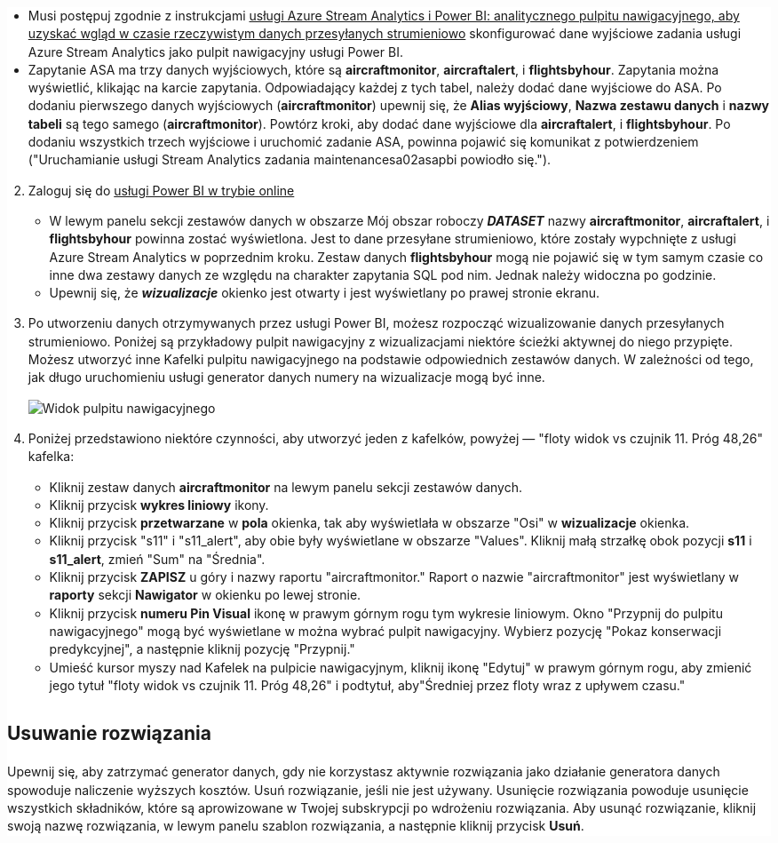    * Musi postępuj zgodnie z instrukcjami [usługi Azure Stream Analytics i Power BI: analitycznego pulpitu nawigacyjnego, aby uzyskać wgląd w czasie rzeczywistym danych przesyłanych strumieniowo](../../stream-analytics/stream-analytics-power-bi-dashboard.md) skonfigurować dane wyjściowe zadania usługi Azure Stream Analytics jako pulpit nawigacyjny usługi Power BI.
   * Zapytanie ASA ma trzy danych wyjściowych, które są **aircraftmonitor**, **aircraftalert**, i **flightsbyhour**. Zapytania można wyświetlić, klikając na karcie zapytania. Odpowiadający każdej z tych tabel, należy dodać dane wyjściowe do ASA. Po dodaniu pierwszego danych wyjściowych (**aircraftmonitor**) upewnij się, że **Alias wyjściowy**, **Nazwa zestawu danych** i **nazwy tabeli** są tego samego (**aircraftmonitor**). Powtórz kroki, aby dodać dane wyjściowe dla **aircraftalert**, i **flightsbyhour**. Po dodaniu wszystkich trzech wyjściowe i uruchomić zadanie ASA, powinna pojawić się komunikat z potwierdzeniem ("Uruchamianie usługi Stream Analytics zadania maintenancesa02asapbi powiodło się.").
2. Zaloguj się do [usługi Power BI w trybie online](http://www.powerbi.com)
   
   * W lewym panelu sekcji zestawów danych w obszarze Mój obszar roboczy ***DATASET*** nazwy **aircraftmonitor**, **aircraftalert**, i **flightsbyhour** powinna zostać wyświetlona. Jest to dane przesyłane strumieniowo, które zostały wypchnięte z usługi Azure Stream Analytics w poprzednim kroku. Zestaw danych **flightsbyhour** mogą nie pojawić się w tym samym czasie co inne dwa zestawy danych ze względu na charakter zapytania SQL pod nim. Jednak należy widoczna po godzinie.
   * Upewnij się, że ***wizualizacje*** okienko jest otwarty i jest wyświetlany po prawej stronie ekranu.
3. Po utworzeniu danych otrzymywanych przez usługi Power BI, możesz rozpocząć wizualizowanie danych przesyłanych strumieniowo. Poniżej są przykładowy pulpit nawigacyjny z wizualizacjami niektóre ścieżki aktywnej do niego przypięte. Możesz utworzyć inne Kafelki pulpitu nawigacyjnego na podstawie odpowiednich zestawów danych. W zależności od tego, jak długo uruchomieniu usługi generator danych numery na wizualizacje mogą być inne.

    ![Widok pulpitu nawigacyjnego](media\cortana-analytics-technical-guide-predictive-maintenance\dashboard-view.png)

1. Poniżej przedstawiono niektóre czynności, aby utworzyć jeden z kafelków, powyżej — "floty widok vs czujnik 11. Próg 48,26" kafelka:
   
   * Kliknij zestaw danych **aircraftmonitor** na lewym panelu sekcji zestawów danych.
   * Kliknij przycisk **wykres liniowy** ikony.
   * Kliknij przycisk **przetwarzane** w **pola** okienka, tak aby wyświetlała w obszarze "Osi" w **wizualizacje** okienka.
   * Kliknij przycisk "s11" i "s11\_alert", aby obie były wyświetlane w obszarze "Values". Kliknij małą strzałkę obok pozycji **s11** i **s11\_alert**, zmień "Sum" na "Średnia".
   * Kliknij przycisk **ZAPISZ** u góry i nazwy raportu "aircraftmonitor." Raport o nazwie "aircraftmonitor" jest wyświetlany w **raporty** sekcji **Nawigator** w okienku po lewej stronie.
   * Kliknij przycisk **numeru Pin Visual** ikonę w prawym górnym rogu tym wykresie liniowym. Okno "Przypnij do pulpitu nawigacyjnego" mogą być wyświetlane w można wybrać pulpit nawigacyjny. Wybierz pozycję "Pokaz konserwacji predykcyjnej", a następnie kliknij pozycję "Przypnij."
   * Umieść kursor myszy nad Kafelek na pulpicie nawigacyjnym, kliknij ikonę "Edytuj" w prawym górnym rogu, aby zmienić jego tytuł "floty widok vs czujnik 11. Próg 48,26" i podtytuł, aby"Średniej przez floty wraz z upływem czasu."

## <a name="delete-your-solution"></a>Usuwanie rozwiązania
Upewnij się, aby zatrzymać generator danych, gdy nie korzystasz aktywnie rozwiązania jako działanie generatora danych spowoduje naliczenie wyższych kosztów. Usuń rozwiązanie, jeśli nie jest używany. Usunięcie rozwiązania powoduje usunięcie wszystkich składników, które są aprowizowane w Twojej subskrypcji po wdrożeniu rozwiązania. Aby usunąć rozwiązanie, kliknij swoją nazwę rozwiązania, w lewym panelu szablon rozwiązania, a następnie kliknij przycisk **Usuń**.
